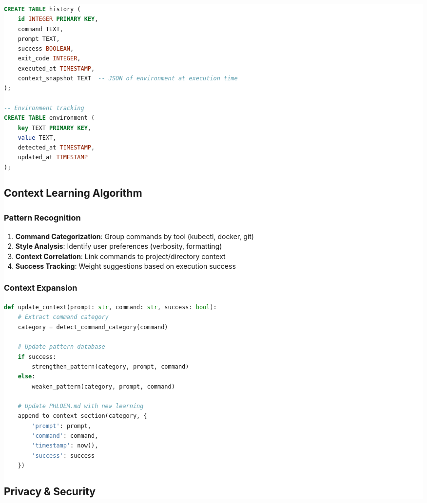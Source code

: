 ```sql
CREATE TABLE history (
    id INTEGER PRIMARY KEY,
    command TEXT,
    prompt TEXT,
    success BOOLEAN,
    exit_code INTEGER,
    executed_at TIMESTAMP,
    context_snapshot TEXT  -- JSON of environment at execution time
);

-- Environment tracking
CREATE TABLE environment (
    key TEXT PRIMARY KEY,
    value TEXT,
    detected_at TIMESTAMP,
    updated_at TIMESTAMP
);
```

## Context Learning Algorithm

### Pattern Recognition
1. **Command Categorization**: Group commands by tool (kubectl, docker, git)
2. **Style Analysis**: Identify user preferences (verbosity, formatting)
3. **Context Correlation**: Link commands to project/directory context
4. **Success Tracking**: Weight suggestions based on execution success

### Context Expansion
```python
def update_context(prompt: str, command: str, success: bool):
    # Extract command category
    category = detect_command_category(command)
    
    # Update pattern database
    if success:
        strengthen_pattern(category, prompt, command)
    else:
        weaken_pattern(category, prompt, command)
    
    # Update PHLOEM.md with new learning
    append_to_context_section(category, {
        'prompt': prompt,
        'command': command,
        'timestamp': now(),
        'success': success
    })
```

## Privacy & Security
